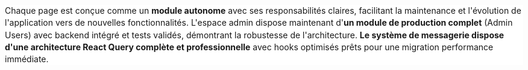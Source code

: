 Chaque page est conçue comme un **module autonome** avec ses responsabilités claires, facilitant la maintenance et l'évolution de l'application vers de nouvelles fonctionnalités. L'espace admin dispose maintenant d'**un module de production complet** (Admin Users) avec backend intégré et tests validés, démontrant la robustesse de l'architecture. **Le système de messagerie dispose d'une architecture React Query complète et professionnelle** avec hooks optimisés prêts pour une migration performance immédiate.
